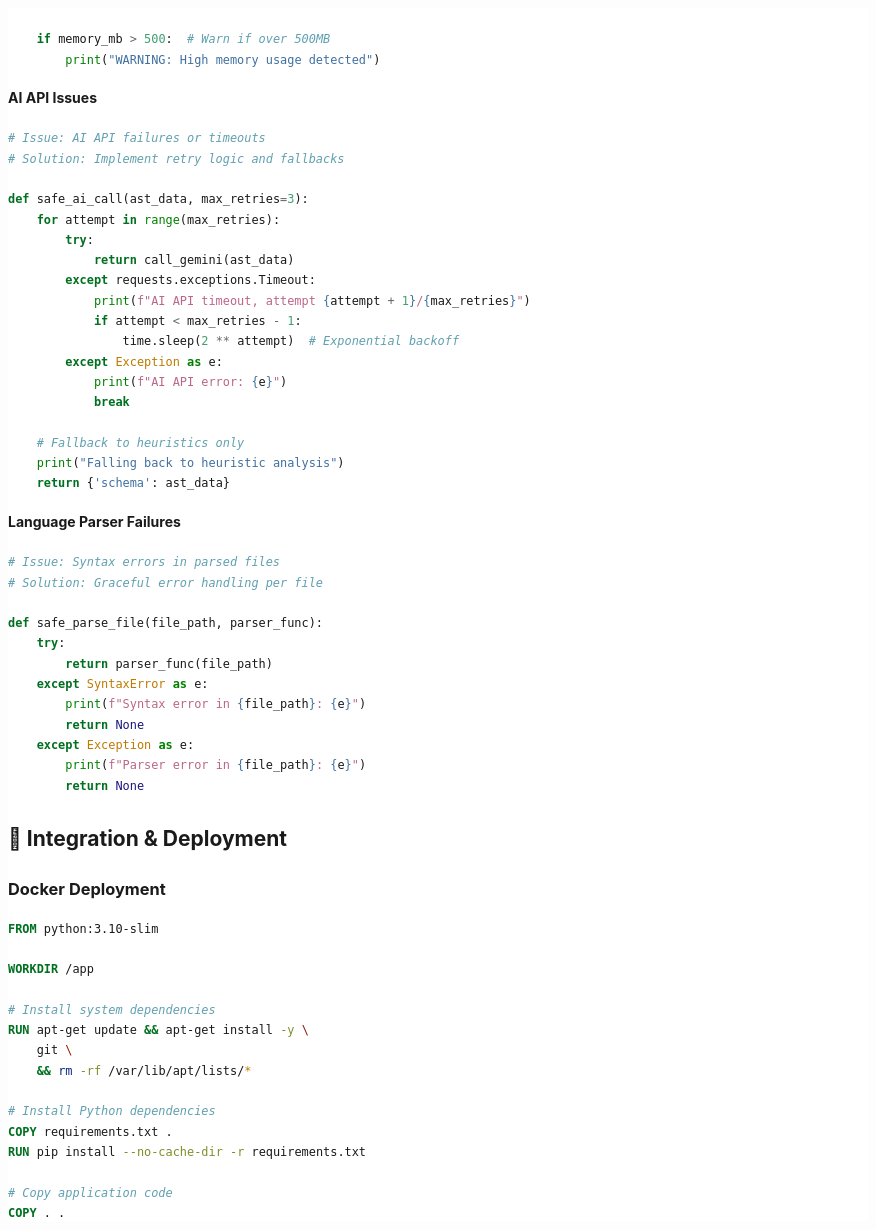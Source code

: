 ```python
    
    if memory_mb > 500:  # Warn if over 500MB
        print("WARNING: High memory usage detected")
```

#### **AI API Issues**
```python
# Issue: AI API failures or timeouts
# Solution: Implement retry logic and fallbacks

def safe_ai_call(ast_data, max_retries=3):
    for attempt in range(max_retries):
        try:
            return call_gemini(ast_data)
        except requests.exceptions.Timeout:
            print(f"AI API timeout, attempt {attempt + 1}/{max_retries}")
            if attempt < max_retries - 1:
                time.sleep(2 ** attempt)  # Exponential backoff
        except Exception as e:
            print(f"AI API error: {e}")
            break
    
    # Fallback to heuristics only
    print("Falling back to heuristic analysis")
    return {'schema': ast_data}
```

#### **Language Parser Failures**
```python
# Issue: Syntax errors in parsed files
# Solution: Graceful error handling per file

def safe_parse_file(file_path, parser_func):
    try:
        return parser_func(file_path)
    except SyntaxError as e:
        print(f"Syntax error in {file_path}: {e}")
        return None
    except Exception as e:
        print(f"Parser error in {file_path}: {e}")
        return None
```

## 🔄 Integration & Deployment

### **Docker Deployment**
```dockerfile
FROM python:3.10-slim

WORKDIR /app

# Install system dependencies
RUN apt-get update && apt-get install -y \
    git \
    && rm -rf /var/lib/apt/lists/*

# Install Python dependencies
COPY requirements.txt .
RUN pip install --no-cache-dir -r requirements.txt

# Copy application code
COPY . .

```